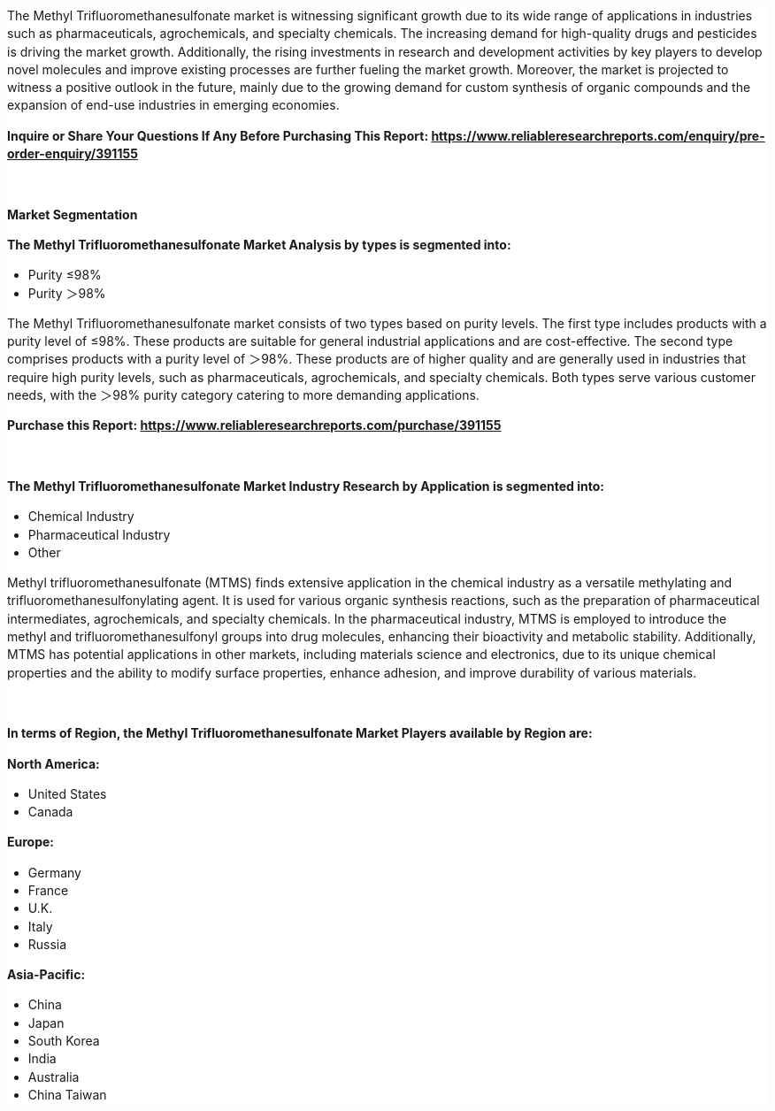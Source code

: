 <p><p>The Methyl Trifluoromethanesulfonate market is witnessing significant growth due to its wide range of applications in industries such as pharmaceuticals, agrochemicals, and specialty chemicals. The increasing demand for high-quality drugs and pesticides is driving the market growth. Additionally, the rising investments in research and development activities by key players to develop novel molecules and improve existing processes are further fueling the market growth. Moreover, the market is projected to witness a positive outlook in the future, mainly due to the growing demand for custom synthesis of organic compounds and the expansion of end-use industries in emerging economies.</p></p>
<p><strong>Inquire or Share Your Questions If Any Before Purchasing This Report: <a href="https://www.reliableresearchreports.com/enquiry/pre-order-enquiry/391155">https://www.reliableresearchreports.com/enquiry/pre-order-enquiry/391155</a></strong></p>
<p>&nbsp;</p>
<p><strong>Market Segmentation</strong></p>
<p><strong>The Methyl Trifluoromethanesulfonate Market Analysis by types is segmented into:</strong></p>
<p><ul><li>Purity ≤98%</li><li>Purity ＞98%</li></ul></p>
<p><p>The Methyl Trifluoromethanesulfonate market consists of two types based on purity levels. The first type includes products with a purity level of ≤98%. These products are suitable for general industrial applications and are cost-effective. The second type comprises products with a purity level of ＞98%. These products are of higher quality and are generally used in industries that require high purity levels, such as pharmaceuticals, agrochemicals, and specialty chemicals. Both types serve various customer needs, with the ＞98% purity category catering to more demanding applications.</p></p>
<p><strong>Purchase this Report:&nbsp;<a href="https://www.reliableresearchreports.com/purchase/391155">https://www.reliableresearchreports.com/purchase/391155</a></strong></p>
<p>&nbsp;</p>
<p><strong>The Methyl Trifluoromethanesulfonate Market Industry Research by Application is segmented into:</strong></p>
<p><ul><li>Chemical Industry</li><li>Pharmaceutical Industry</li><li>Other</li></ul></p>
<p><p>Methyl trifluoromethanesulfonate (MTMS) finds extensive application in the chemical industry as a versatile methylating and trifluoromethanesulfonylating agent. It is used for various organic synthesis reactions, such as the preparation of pharmaceutical intermediates, agrochemicals, and specialty chemicals. In the pharmaceutical industry, MTMS is employed to introduce the methyl and trifluoromethanesulfonyl groups into drug molecules, enhancing their bioactivity and metabolic stability. Additionally, MTMS has potential applications in other markets, including materials science and electronics, due to its unique chemical properties and the ability to modify surface properties, enhance adhesion, and improve durability of various materials.</p></p>
<p>&nbsp;</p>
<p><strong>In terms of Region, the Methyl Trifluoromethanesulfonate Market Players available by Region are:</strong></p>
<p>
    <p> <strong> North America: </strong>
        <ul>
            <li>United States</li>
            <li>Canada</li>
        </ul>
        </p> 
    <p> <strong> Europe: </strong>
        <ul>
            <li>Germany</li>
            <li>France</li>
            <li>U.K.</li>
            <li>Italy</li>
            <li>Russia</li>
        </ul>
        </p> 
    <p> <strong> Asia-Pacific: </strong>
        <ul>
            <li>China</li>
            <li>Japan</li>
            <li>South Korea</li>
            <li>India</li>
            <li>Australia</li>
            <li>China Taiwan</li>